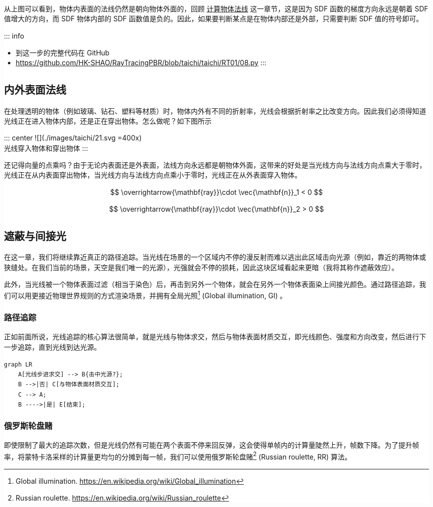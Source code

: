 从上图可以看到，物体内表面的法线仍然是朝向物体外面的，回顾 [计算物体法线](#计算物体法线) 这一章节，这是因为 SDF 函数的梯度方向永远是朝着 SDF 值增大的方向，而 SDF 物体内部的 SDF 函数值是负的。因此，如果要判断某点是在物体内部还是外部，只需要判断 SDF 值的符号即可。

::: info
- 到这一步的完整代码在 GitHub
- https://github.com/HK-SHAO/RayTracingPBR/blob/taichi/taichi/RT01/08.py
:::

## 内外表面法线

在处理透明的物体（例如玻璃、钻石、塑料等材质）时，物体内外有不同的折射率，光线会根据折射率之比改变方向。因此我们必须得知道光线正在进入物体内部，还是正在穿出物体。怎么做呢？如下图所示

::: center
![](./images/taichi/21.svg =400x)  
光线穿入物体和穿出物体
:::

还记得向量的点乘吗？由于无论内表面还是外表面，法线方向永远都是朝物体外面，这带来的好处是当光线方向与法线方向点乘大于零时，光线正在从内表面穿出物体，当光线方向与法线方向点乘小于零时，光线正在从外表面穿入物体。

$$
\overrightarrow{\mathbf{ray}}\cdot \vec{\mathbf{n}}_1 < 0
$$

$$
\overrightarrow{\mathbf{ray}}\cdot \vec{\mathbf{n}}_2 > 0
$$

## 遮蔽与间接光

在这一章，我们将继续靠近真正的路径追踪。当光线在场景的一个区域内不停的漫反射而难以逃出此区域击向光源（例如，靠近的两物体或狭缝处。在我们当前的场景，天空是我们唯一的光源），光强就会不停的损耗，因此这块区域看起来更暗（我将其称作遮蔽效应）。

此外，当光线被一个物体表面过滤（相当于染色）后，再击到另外一个物体，就会在另外一个物体表面染上间接光颜色。通过路径追踪，我们可以用更接近物理世界规则的方式渲染场景，并拥有全局光照[^wikigi] (Global illumination, GI) 。

[^wikigi]: Global illumination. https://en.wikipedia.org/wiki/Global_illumination

### 路径追踪

正如前面所说，光线追踪的核心算法很简单，就是光线与物体求交，然后与物体表面材质交互，即光线颜色、强度和方向改变，然后进行下一步追踪，直到光线到达光源。

```mermaid
graph LR
    A[光线步进求交] --> B{击中光源?};
    B -->|否| C[与物体表面材质交互];
    C --> A;
    B ---->|是| E[结束];
```

### 俄罗斯轮盘赌

即使限制了最大的追踪次数，但是光线仍然有可能在两个表面不停来回反弹，这会使得单帧内的计算量陡然上升，帧数下降。为了提升帧率，将蒙特卡洛采样的计算量更均匀的分摊到每一帧，我们可以使用俄罗斯轮盘赌[^wikiroulette] (Russian roulette, RR) 算法。

[^wikiroulette]: Russian roulette. https://en.wikipedia.org/wiki/Russian_roulette


[^tbos]: The Book of Shaders. https://thebookofshaders.com/
[^pbrbook]: Physically Based Rendering:From Theory To Implementation. https://www.pbr-book.org/
[^cheatsheet]: Taichi Language Cheatsheet. https://github.com/taichi-dev/cheatsheet
[^rgbmod]: RGB color model. https://en.wikipedia.org/wiki/RGB_color_model
[^vecf]: Vector field. https://en.wikipedia.org/wiki/Vector_field
[^50mmvfov]: Field-of-view of lenses by focal length. https://www.nikonians.org/reviews/fov-tables
[^tirand]: Random number generator. https://docs.taichi-lang.org/docs/operator#random-number-generator
[^diffp]: Differentiable Programming. https://docs.taichi-lang.org/docs/differentiable_programming
[^iq4]: Normals for an SDF - 2015. https://iquilezles.org/articles/normalsSDF/
[^tiggui]: A New UI system: GGUI. https://docs.taichi-lang.org/docs/ggui
[^boxsdf]: Distance functions. https://iquilezles.org/articles/distfunctions/
[^lnm]: Normal Mapping. https://learnopengl.com/Advanced-Lighting/Normal-Mapping
[^obasis]: Building an Orthonormal Basis from a 3D Unit Vector Without Normalization. https://doi.org/10.1080/2165347X.2012.689606
[^lopgl]: Learn OpenGL PBR Theory. https://learnopengl.com/PBR/Theory
[^microfacet]: Microfacet Models. https://www.pbr-book.org/3ed-2018/Reflection_Models/Microfacet_Models
[^qin]: Binary Exponentiation. https://oi-wiki.org/math/binary-exponentiation/
[^sibl]: sIBL Archive. http://www.hdrlabs.com/sibl/archive.html
[^tiimr]: taichi.tools.image. https://docs.taichi-lang.org/api/taichi/tools/image/
[^tomp]: Tone Mapping. https://64.github.io/tonemapping/